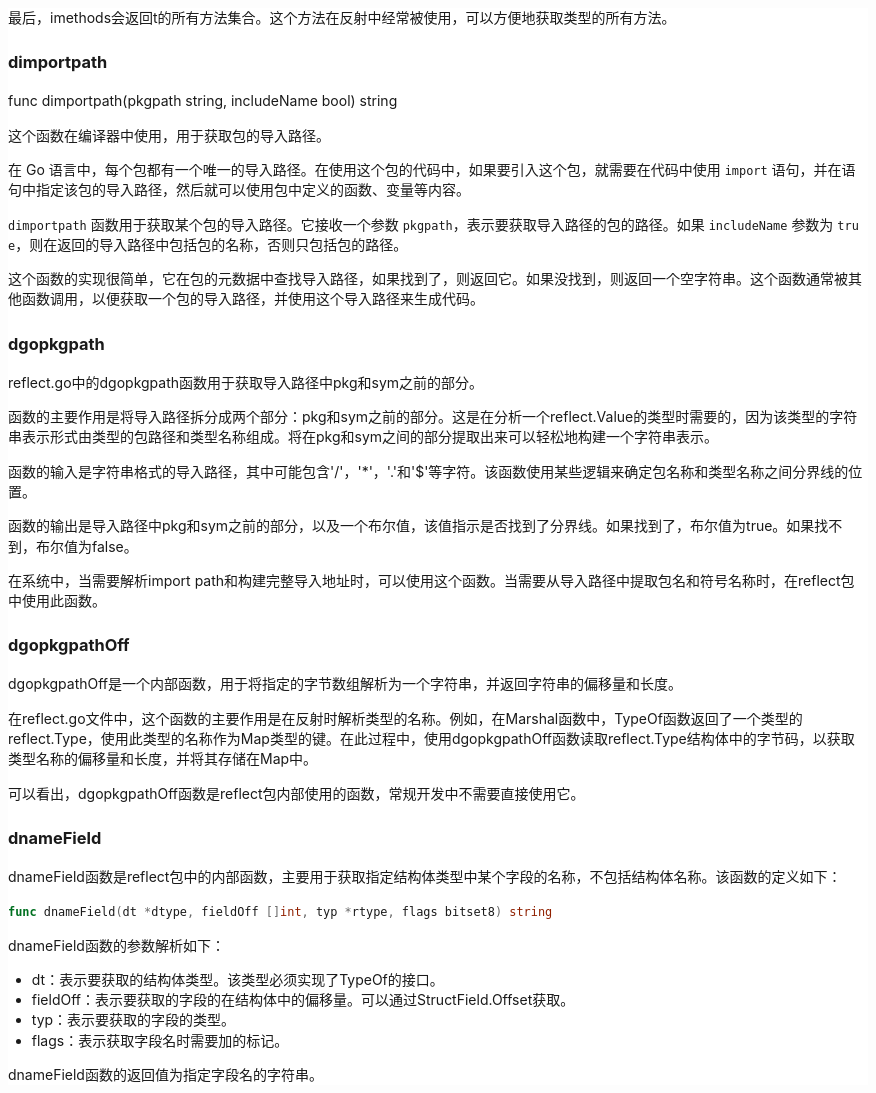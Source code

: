 最后，imethods会返回t的所有方法集合。这个方法在反射中经常被使用，可以方便地获取类型的所有方法。



### dimportpath

func dimportpath(pkgpath string, includeName bool) string

这个函数在编译器中使用，用于获取包的导入路径。

在 Go 语言中，每个包都有一个唯一的导入路径。在使用这个包的代码中，如果要引入这个包，就需要在代码中使用 `import` 语句，并在语句中指定该包的导入路径，然后就可以使用包中定义的函数、变量等内容。

`dimportpath` 函数用于获取某个包的导入路径。它接收一个参数 `pkgpath`，表示要获取导入路径的包的路径。如果 `includeName` 参数为 `true`，则在返回的导入路径中包括包的名称，否则只包括包的路径。

这个函数的实现很简单，它在包的元数据中查找导入路径，如果找到了，则返回它。如果没找到，则返回一个空字符串。这个函数通常被其他函数调用，以便获取一个包的导入路径，并使用这个导入路径来生成代码。



### dgopkgpath

reflect.go中的dgopkgpath函数用于获取导入路径中pkg和sym之前的部分。

函数的主要作用是将导入路径拆分成两个部分：pkg和sym之前的部分。这是在分析一个reflect.Value的类型时需要的，因为该类型的字符串表示形式由类型的包路径和类型名称组成。将在pkg和sym之间的部分提取出来可以轻松地构建一个字符串表示。

函数的输入是字符串格式的导入路径，其中可能包含'/'，'*'，'.'和'$'等字符。该函数使用某些逻辑来确定包名称和类型名称之间分界线的位置。

函数的输出是导入路径中pkg和sym之前的部分，以及一个布尔值，该值指示是否找到了分界线。如果找到了，布尔值为true。如果找不到，布尔值为false。

在系统中，当需要解析import path和构建完整导入地址时，可以使用这个函数。当需要从导入路径中提取包名和符号名称时，在reflect包中使用此函数。



### dgopkgpathOff

dgopkgpathOff是一个内部函数，用于将指定的字节数组解析为一个字符串，并返回字符串的偏移量和长度。

在reflect.go文件中，这个函数的主要作用是在反射时解析类型的名称。例如，在Marshal函数中，TypeOf函数返回了一个类型的reflect.Type，使用此类型的名称作为Map类型的键。在此过程中，使用dgopkgpathOff函数读取reflect.Type结构体中的字节码，以获取类型名称的偏移量和长度，并将其存储在Map中。

可以看出，dgopkgpathOff函数是reflect包内部使用的函数，常规开发中不需要直接使用它。



### dnameField

dnameField函数是reflect包中的内部函数，主要用于获取指定结构体类型中某个字段的名称，不包括结构体名称。该函数的定义如下：

```go
func dnameField(dt *dtype, fieldOff []int, typ *rtype, flags bitset8) string
```

dnameField函数的参数解析如下：

- dt：表示要获取的结构体类型。该类型必须实现了TypeOf的接口。
- fieldOff：表示要获取的字段的在结构体中的偏移量。可以通过StructField.Offset获取。
- typ：表示要获取的字段的类型。
- flags：表示获取字段名时需要加的标记。

dnameField函数的返回值为指定字段名的字符串。
